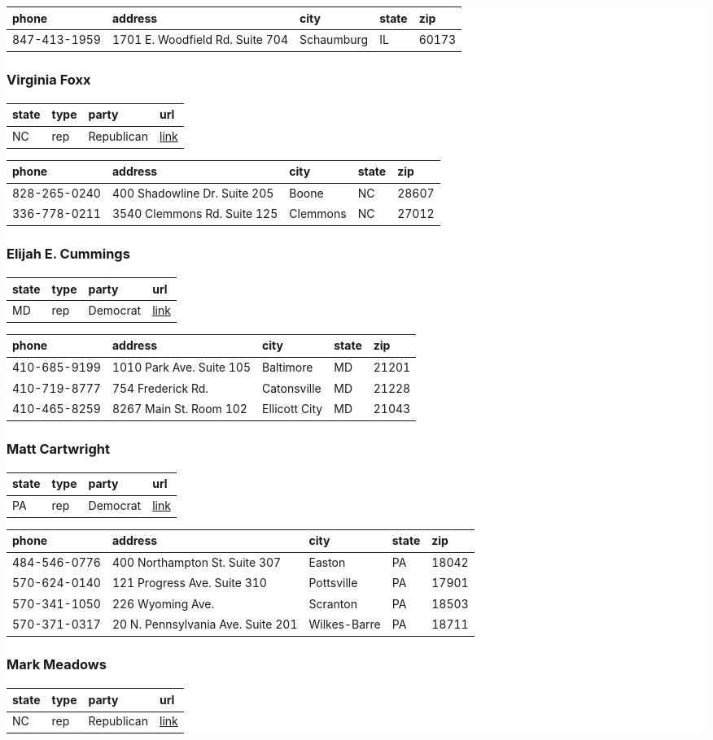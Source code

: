| phone | address | city | state | zip |
|:----- |:------- |:---- |:----- |:--- |
| 847-413-1959 | 1701 E. Woodfield Rd.  Suite 704 | Schaumburg | IL | 60173 |


### Virginia Foxx

| state | type | party | url |
|:----- |:---- |:----- |:--- |
| NC | rep | Republican | [link](http://foxx.house.gov) |

| phone | address | city | state | zip |
|:----- |:------- |:---- |:----- |:--- |
| 828-265-0240 | 400 Shadowline Dr.  Suite 205 | Boone | NC | 28607 |
| 336-778-0211 | 3540 Clemmons Rd.  Suite 125 | Clemmons | NC | 27012 |


### Elijah E. Cummings

| state | type | party | url |
|:----- |:---- |:----- |:--- |
| MD | rep | Democrat | [link](https://cummings.house.gov) |

| phone | address | city | state | zip |
|:----- |:------- |:---- |:----- |:--- |
| 410-685-9199 | 1010 Park Ave.  Suite 105 | Baltimore | MD | 21201 |
| 410-719-8777 | 754 Frederick Rd.   | Catonsville | MD | 21228 |
| 410-465-8259 | 8267 Main St.  Room 102 | Ellicott City | MD | 21043 |


### Matt Cartwright

| state | type | party | url |
|:----- |:---- |:----- |:--- |
| PA | rep | Democrat | [link](http://cartwright.house.gov) |

| phone | address | city | state | zip |
|:----- |:------- |:---- |:----- |:--- |
| 484-546-0776 | 400 Northampton St.  Suite 307 | Easton | PA | 18042 |
| 570-624-0140 | 121 Progress Ave.  Suite 310 | Pottsville | PA | 17901 |
| 570-341-1050 | 226 Wyoming Ave.   | Scranton | PA | 18503 |
| 570-371-0317 | 20 N. Pennsylvania Ave.  Suite 201 | Wilkes-Barre | PA | 18711 |


### Mark Meadows

| state | type | party | url |
|:----- |:---- |:----- |:--- |
| NC | rep | Republican | [link](https://meadows.house.gov) |
